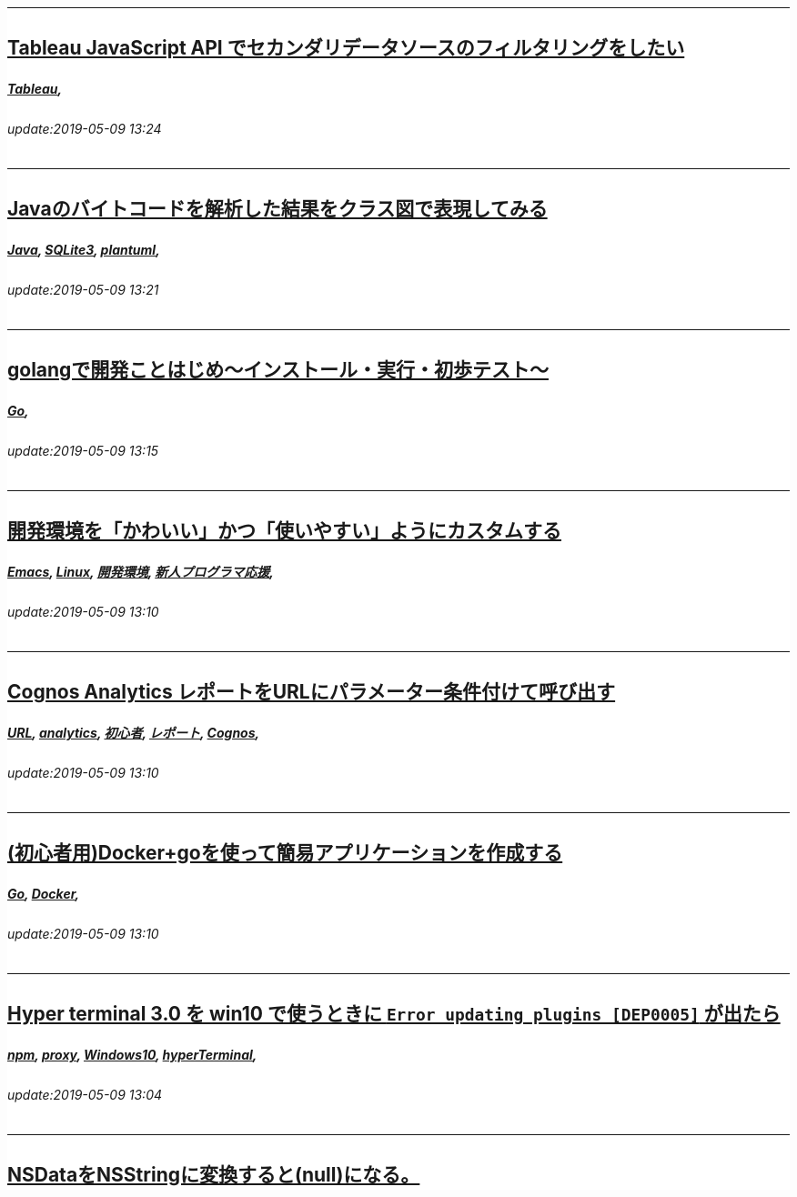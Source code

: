 
---
## [Tableau JavaScript API でセカンダリデータソースのフィルタリングをしたい](https://qiita.com/TomoShiozawa/items/9b5b14f54d42afc5c356)
##### [Tableau](https://qiita.com/tags/Tableau), 
###### update:2019-05-09 13:24
---
## [Javaのバイトコードを解析した結果をクラス図で表現してみる](https://qiita.com/mima_ita/items/418fad45befc95667a3f)
##### [Java](https://qiita.com/tags/Java), [SQLite3](https://qiita.com/tags/SQLite3), [plantuml](https://qiita.com/tags/plantuml), 
###### update:2019-05-09 13:21
---
## [golangで開発ことはじめ〜インストール・実行・初歩テスト〜](https://qiita.com/myoshimi/items/fba355d49e4ea46e10a5)
##### [Go](https://qiita.com/tags/Go), 
###### update:2019-05-09 13:15
---
## [開発環境を「かわいい」かつ「使いやすい」ようにカスタムする](https://qiita.com/katsuNakajima/items/df4ace3c7b7078f5a530)
##### [Emacs](https://qiita.com/tags/Emacs), [Linux](https://qiita.com/tags/Linux), [開発環境](https://qiita.com/tags/開発環境), [新人プログラマ応援](https://qiita.com/tags/新人プログラマ応援), 
###### update:2019-05-09 13:10
---
## [Cognos Analytics レポートをURLにパラメーター条件付けて呼び出す](https://qiita.com/shinyama/items/cbf47cf7be779c372ccc)
##### [URL](https://qiita.com/tags/URL), [analytics](https://qiita.com/tags/analytics), [初心者](https://qiita.com/tags/初心者), [レポート](https://qiita.com/tags/レポート), [Cognos](https://qiita.com/tags/Cognos), 
###### update:2019-05-09 13:10
---
## [(初心者用)Docker+goを使って簡易アプリケーションを作成する](https://qiita.com/yonaimineakio/items/0990648bbce64de7edfa)
##### [Go](https://qiita.com/tags/Go), [Docker](https://qiita.com/tags/Docker), 
###### update:2019-05-09 13:10
---
## [Hyper terminal 3.0 を win10 で使うときに `Error updating plugins [DEP0005]` が出たら](https://qiita.com/yo_C_ta/items/594920fb9fb037a61b9f)
##### [npm](https://qiita.com/tags/npm), [proxy](https://qiita.com/tags/proxy), [Windows10](https://qiita.com/tags/Windows10), [hyperTerminal](https://qiita.com/tags/hyperTerminal), 
###### update:2019-05-09 13:04
---
## [NSDataをNSStringに変換すると(null)になる。](https://qiita.com/maedahiroya/items/5bd285527230036d3364)